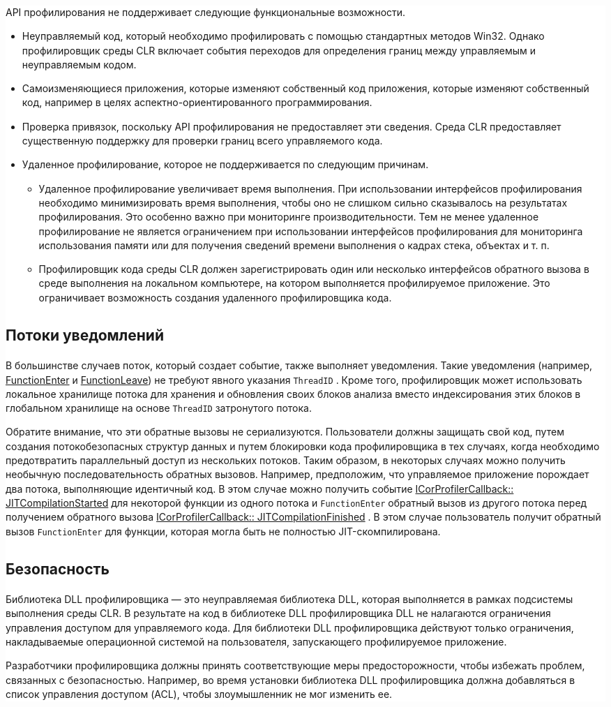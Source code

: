 API профилирования не поддерживает следующие функциональные возможности.

- Неуправляемый код, который необходимо профилировать с помощью стандартных методов Win32. Однако профилировщик среды CLR включает события переходов для определения границ между управляемым и неуправляемым кодом.

- Самоизменяющиеся приложения, которые изменяют собственный код приложения, которые изменяют собственный код, например в целях аспектно-ориентированного программирования.

- Проверка привязок, поскольку API профилирования не предоставляет эти сведения. Среда CLR предоставляет существенную поддержку для проверки границ всего управляемого кода.

- Удаленное профилирование, которое не поддерживается по следующим причинам.

  - Удаленное профилирование увеличивает время выполнения. При использовании интерфейсов профилирования необходимо минимизировать время выполнения, чтобы оно не слишком сильно сказывалось на результатах профилирования. Это особенно важно при мониторинге производительности. Тем не менее удаленное профилирование не является ограничением при использовании интерфейсов профилирования для мониторинга использования памяти или для получения сведений времени выполнения о кадрах стека, объектах и т. п.

  - Профилировщик кода среды CLR должен зарегистрировать один или несколько интерфейсов обратного вызова в среде выполнения на локальном компьютере, на котором выполняется профилируемое приложение. Это ограничивает возможность создания удаленного профилировщика кода.

## <a name="notification-threads"></a>Потоки уведомлений

В большинстве случаев поток, который создает событие, также выполняет уведомления. Такие уведомления (например, [FunctionEnter](functionenter-function.md) и [FunctionLeave](functionleave-function.md)) не требуют явного указания `ThreadID` . Кроме того, профилировщик может использовать локальное хранилище потока для хранения и обновления своих блоков анализа вместо индексирования этих блоков в глобальном хранилище на основе `ThreadID` затронутого потока.

Обратите внимание, что эти обратные вызовы не сериализуются. Пользователи должны защищать свой код, путем создания потокобезопасных структур данных и путем блокировки кода профилировщика в тех случаях, когда необходимо предотвратить параллельный доступ из нескольких потоков. Таким образом, в некоторых случаях можно получить необычную последовательность обратных вызовов. Например, предположим, что управляемое приложение порождает два потока, выполняющие идентичный код. В этом случае можно получить событие [ICorProfilerCallback:: JITCompilationStarted](icorprofilercallback-jitcompilationstarted-method.md) для некоторой функции из одного потока и `FunctionEnter` обратный вызов из другого потока перед получением обратного вызова [ICorProfilerCallback:: JITCompilationFinished](icorprofilercallback-jitcompilationfinished-method.md) . В этом случае пользователь получит обратный вызов `FunctionEnter` для функции, которая могла быть не полностью JIT-скомпилирована.

## <a name="security"></a>Безопасность

Библиотека DLL профилировщика — это неуправляемая библиотека DLL, которая выполняется в рамках подсистемы выполнения среды CLR. В результате на код в библиотеке DLL профилировщика DLL не налагаются ограничения управления доступом для управляемого кода. Для библиотеки DLL профилировщика действуют только ограничения, накладываемые операционной системой на пользователя, запускающего профилируемое приложение.

Разработчики профилировщика должны принять соответствующие меры предосторожности, чтобы избежать проблем, связанных с безопасностью. Например, во время установки библиотека DLL профилировщика должна добавляться в список управления доступом (ACL), чтобы злоумышленник не мог изменить ее.
